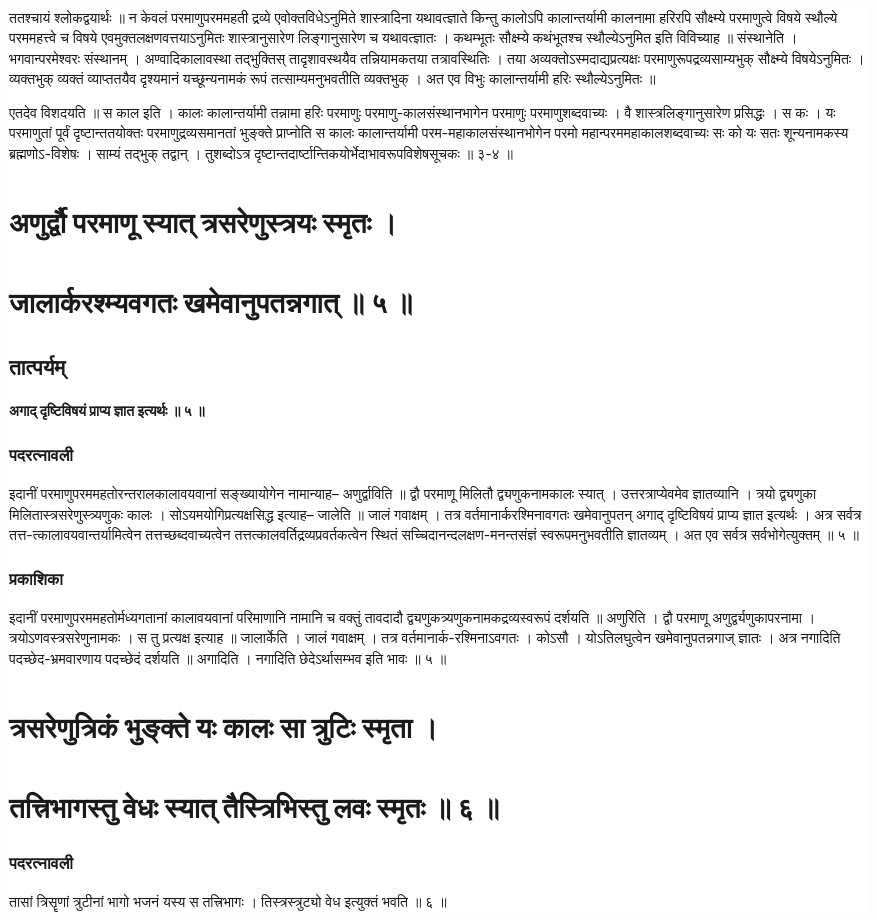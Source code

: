 ततश्चायं श्लोकद्वयार्थः ॥ न केवलं परमाणुपरममहती द्रव्ये एवोक्तविधेऽनुमिते शास्त्रादिना यथावत्ज्ञाते किन्तु कालोऽपि कालान्तर्यामी कालनामा हरिरपि सौक्ष्म्ये परमाणुत्वे विषये स्थौल्ये परममहत्त्वे च विषये एवमुक्तलक्षणवत्तयाऽनुमितः शास्त्रानुसारेण लिङ्गानुसारेण च यथावत्ज्ञातः । कथम्भूतः सौक्ष्म्ये कथंभूतश्च स्थौल्येऽनुमित इति विविच्याह ॥ संस्थानेति । भगवान्परमेश्वरः संस्थानम् । अण्वादिकालावस्था तद्भुक्तिस् तादृशावस्थयैव तन्नियामकतया तत्रावस्थितिः । तया अव्यक्तोऽस्मदाद्यप्रत्यक्षः परमाणुरूपद्रव्यसाम्यभुक् सौक्ष्म्ये विषयेऽनुमितः । व्यक्तभुक् व्यक्तं व्याप्ततयैव दृश्यमानं यच्छून्यनामकं रूपं तत्साम्यमनुभवतीति व्यक्तभुक् । अत एव विभुः कालान्तर्यामी हरिः स्थौल्येऽनुमितः ॥

एतदेव विशदयति ॥ स काल इति । कालः कालान्तर्यामी तन्नामा हरिः परमाणुः परमाणु-कालसंस्थानभागेन परमाणुः परमाणुशब्दवाच्यः । वै शास्त्रलिङ्गानुसारेण प्रसिद्धः । स कः । यः परमाणुतां पूर्वं दृष्टान्ततयोक्तः परमाणुद्रव्यसमानतां भुङ्क्ते प्राप्नोति स कालः कालान्तर्यामी परम-महाकालसंस्थानभोगेन परमो महान्परममहाकालशब्दवाच्यः सः को यः सतः शून्यनामकस्य ब्रह्मणोऽ-विशेषः । साम्यं तद्भुक् तद्वान् । तुशब्दोऽत्र दृष्टान्तदार्ष्टान्तिकयोर्भेदाभावरूपविशेषसूचकः ॥ ३-४ ॥

# **अणुर्द्वौ परमाणू स्यात् त्रसरेणुस्त्रयः स्मृतः ।**

# **जालार्करश्म्यवगतः खमेवानुपतन्नगात् ॥ ५ ॥**

## **तात्पर्यम्**

**अगाद् दृष्टिविषयं प्राप्य ज्ञात इत्यर्थः ॥ ५ ॥**

### **पदरत्नावली**

इदानीं परमाणुपरममहतोरन्तरालकालावयवानां सङ्ख्यायोगेन नामान्याह– अणुर्द्वाविति ॥ द्वौ परमाणू मिलितौ द्व्यणुकनामकालः स्यात् । उत्तरत्राप्येवमेव ज्ञातव्यानि । त्रयो द्व्यणुका मिलितास्त्रसरेणुस्त्र्यणुकः कालः । सोऽयमयोगिप्रत्यक्षसिद्ध इत्याह– जालेति ॥ जालं गवाक्षम् । तत्र वर्तमानार्करश्मिनावगतः खमेवानुपतन् अगाद् दृष्टिविषयं प्राप्य ज्ञात इत्यर्थः । अत्र सर्वत्र तत्त-त्कालावयवान्तर्यामित्वेन तत्तच्छब्दवाच्यत्वेन तत्तत्कालवर्तिद्रव्यप्रवर्तकत्वेन स्थितं सच्चिदानन्दलक्षण-मनन्तसंज्ञं स्वरूपमनुभवतीति ज्ञातव्यम् । अत एव सर्वत्र सर्वभोगेत्युक्तम् ॥ ५ ॥

### **प्रकाशिका**

इदानीं परमाणुपरममहतोर्मध्यगतानां कालावयवानां परिमाणानि नामानि च वक्तुं तावदादौ द्व्यणुकत्र्यणुकनामकद्रव्यस्वरूपं दर्शयति ॥ अणुरिति । द्वौ परमाणू अणुर्द्व्यणुकापरनामा । त्रयोऽणवस्त्रसरेणुनामकः । स तु प्रत्यक्ष इत्याह ॥ जालार्केति । जालं गवाक्षम् । तत्र वर्तमानार्क-रश्मिनाऽवगतः । कोऽसौ । योऽतिलघुत्वेन खमेवानुपतन्नगाज् ज्ञातः । अत्र नगादिति पदच्छेद-भ्रमवारणाय पदच्छेदं दर्शयति ॥ अगादिति । नगादिति छेदेऽर्थासम्भव इति भावः ॥ ५ ॥

# **त्रसरेणुत्रिकं भुङ्क्ते यः कालः सा त्रुटिः स्मृता ।**

# **तत्त्रिभागस्तु वेधः स्यात् तैस्त्रिभिस्तु लवः स्मृतः ॥ ६ ॥**

### **पदरत्नावली**

तासां त्रिसॄणां त्रुटीनां भागो भजनं यस्य स तत्त्रिभागः । तिस्त्रस्त्रुट्यो वेध इत्युक्तं भवति ॥ ६ ॥
